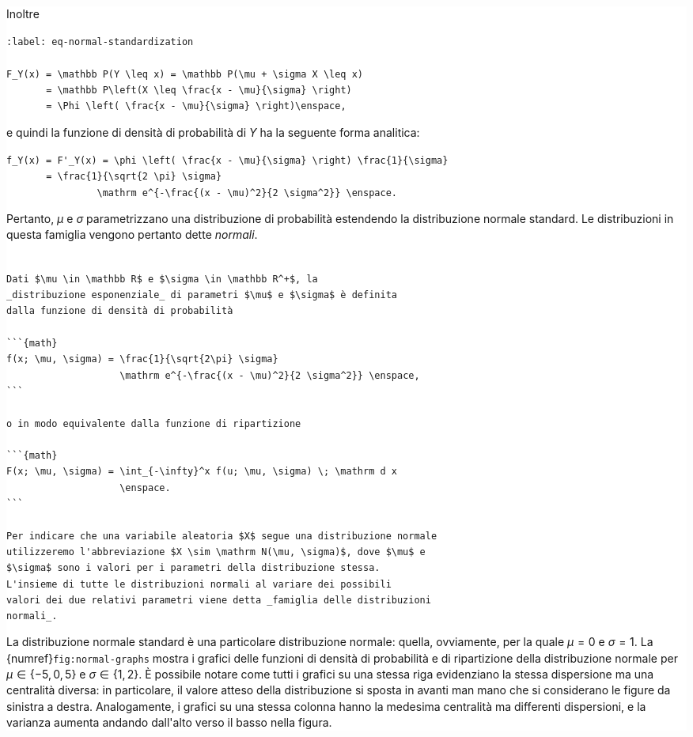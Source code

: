 Inoltre

```{math}
:label: eq-normal-standardization

F_Y(x) = \mathbb P(Y \leq x) = \mathbb P(\mu + \sigma X \leq x)
       = \mathbb P\left(X \leq \frac{x - \mu}{\sigma} \right)
       = \Phi \left( \frac{x - \mu}{\sigma} \right)\enspace,
```

e quindi la funzione di densità di probabilità di $Y$ ha la seguente forma
analitica:

```{math}
f_Y(x) = F'_Y(x) = \phi \left( \frac{x - \mu}{\sigma} \right) \frac{1}{\sigma}
       = \frac{1}{\sqrt{2 \pi} \sigma}
                \mathrm e^{-\frac{(x - \mu)^2}{2 \sigma^2}} \enspace.
```

Pertanto, $\mu$ e $\sigma$ parametrizzano una distribuzione di probabilità
estendendo la distribuzione normale standard. Le distribuzioni in questa
famiglia vengono pertanto dette _normali_.

````{prf:definition} La famiglia delle distribuzioni normali

Dati $\mu \in \mathbb R$ e $\sigma \in \mathbb R^+$, la 
_distribuzione esponenziale_ di parametri $\mu$ e $\sigma$ è definita
dalla funzione di densità di probabilità

```{math}
f(x; \mu, \sigma) = \frac{1}{\sqrt{2\pi} \sigma}
                    \mathrm e^{-\frac{(x - \mu)^2}{2 \sigma^2}} \enspace,
```

o in modo equivalente dalla funzione di ripartizione

```{math}
F(x; \mu, \sigma) = \int_{-\infty}^x f(u; \mu, \sigma) \; \mathrm d x
                    \enspace.
```

Per indicare che una variabile aleatoria $X$ segue una distribuzione normale
utilizzeremo l'abbreviazione $X \sim \mathrm N(\mu, \sigma)$, dove $\mu$ e
$\sigma$ sono i valori per i parametri della distribuzione stessa.
L'insieme di tutte le distribuzioni normali al variare dei possibili
valori dei due relativi parametri viene detta _famiglia delle distribuzioni
normali_.
````

La distribuzione normale standard è una particolare distribuzione normale:
quella, ovviamente, per la quale $\mu = 0$ e $\sigma = 1$.
La {numref}`fig:normal-graphs` mostra i grafici delle funzioni di
densità di probabilità e di ripartizione della distribuzione normale per
$\mu \in \{-5, 0, 5\}$ e $\sigma \in \{1, 2\}$. È possibile notare come
tutti i grafici su una stessa riga evidenziano la stessa dispersione ma
una centralità diversa: in particolare, il valore atteso della distribuzione
si sposta in avanti man mano che si considerano le figure da sinistra a
destra. Analogamente, i grafici su una stessa colonna hanno la medesima
centralità ma differenti dispersioni, e la varianza aumenta andando dall'alto
verso il basso nella figura.
